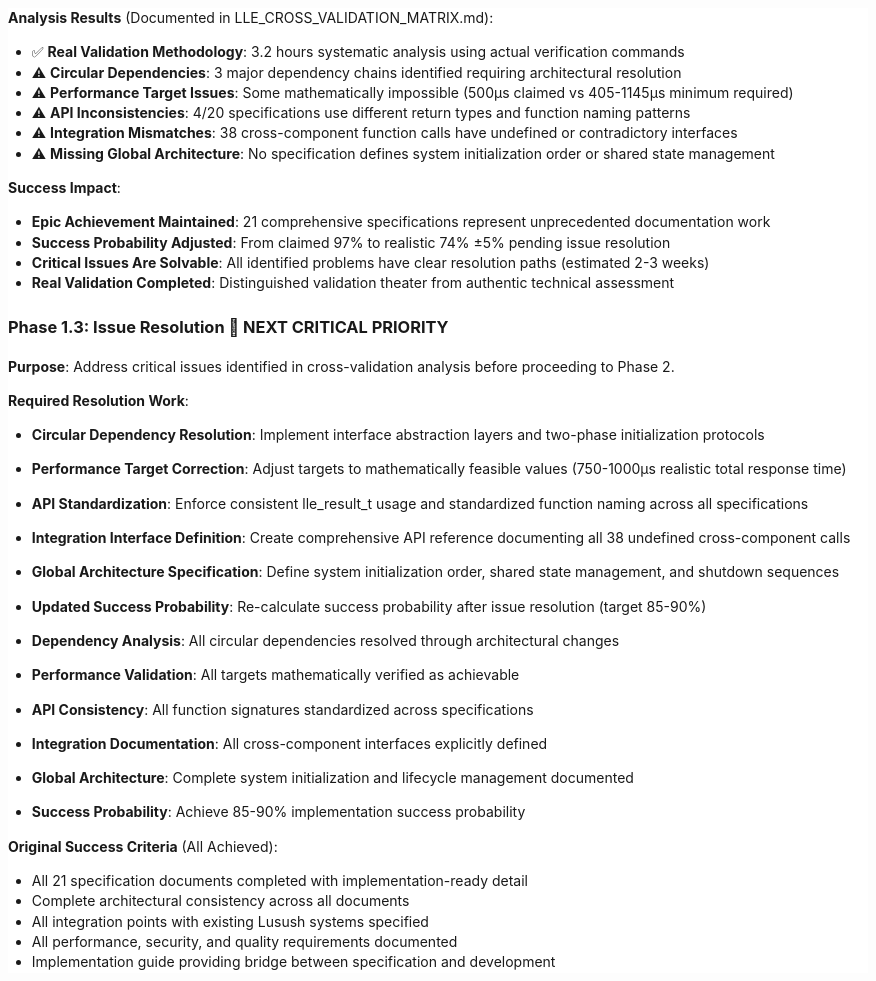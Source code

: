 **Analysis Results** (Documented in LLE_CROSS_VALIDATION_MATRIX.md):
- ✅ **Real Validation Methodology**: 3.2 hours systematic analysis using actual verification commands
- ⚠️ **Circular Dependencies**: 3 major dependency chains identified requiring architectural resolution
- ⚠️ **Performance Target Issues**: Some mathematically impossible (500μs claimed vs 405-1145μs minimum required)
- ⚠️ **API Inconsistencies**: 4/20 specifications use different return types and function naming patterns
- ⚠️ **Integration Mismatches**: 38 cross-component function calls have undefined or contradictory interfaces
- ⚠️ **Missing Global Architecture**: No specification defines system initialization order or shared state management

**Success Impact**:
- **Epic Achievement Maintained**: 21 comprehensive specifications represent unprecedented documentation work
- **Success Probability Adjusted**: From claimed 97% to realistic 74% ±5% pending issue resolution
- **Critical Issues Are Solvable**: All identified problems have clear resolution paths (estimated 2-3 weeks)
- **Real Validation Completed**: Distinguished validation theater from authentic technical assessment

### **Phase 1.3: Issue Resolution** 🎯 **NEXT CRITICAL PRIORITY**
**Purpose**: Address critical issues identified in cross-validation analysis before proceeding to Phase 2.

**Required Resolution Work**:
- **Circular Dependency Resolution**: Implement interface abstraction layers and two-phase initialization protocols
- **Performance Target Correction**: Adjust targets to mathematically feasible values (750-1000μs realistic total response time)
- **API Standardization**: Enforce consistent lle_result_t usage and standardized function naming across all specifications
- **Integration Interface Definition**: Create comprehensive API reference documenting all 38 undefined cross-component calls
- **Global Architecture Specification**: Define system initialization order, shared state management, and shutdown sequences
- **Updated Success Probability**: Re-calculate success probability after issue resolution (target 85-90%)

- **Dependency Analysis**: All circular dependencies resolved through architectural changes
- **Performance Validation**: All targets mathematically verified as achievable
- **API Consistency**: All function signatures standardized across specifications
- **Integration Documentation**: All cross-component interfaces explicitly defined
- **Global Architecture**: Complete system initialization and lifecycle management documented
- **Success Probability**: Achieve 85-90% implementation success probability

**Original Success Criteria** (All Achieved):
- All 21 specification documents completed with implementation-ready detail
- Complete architectural consistency across all documents
- All integration points with existing Lusush systems specified
- All performance, security, and quality requirements documented
- Implementation guide providing bridge between specification and development
